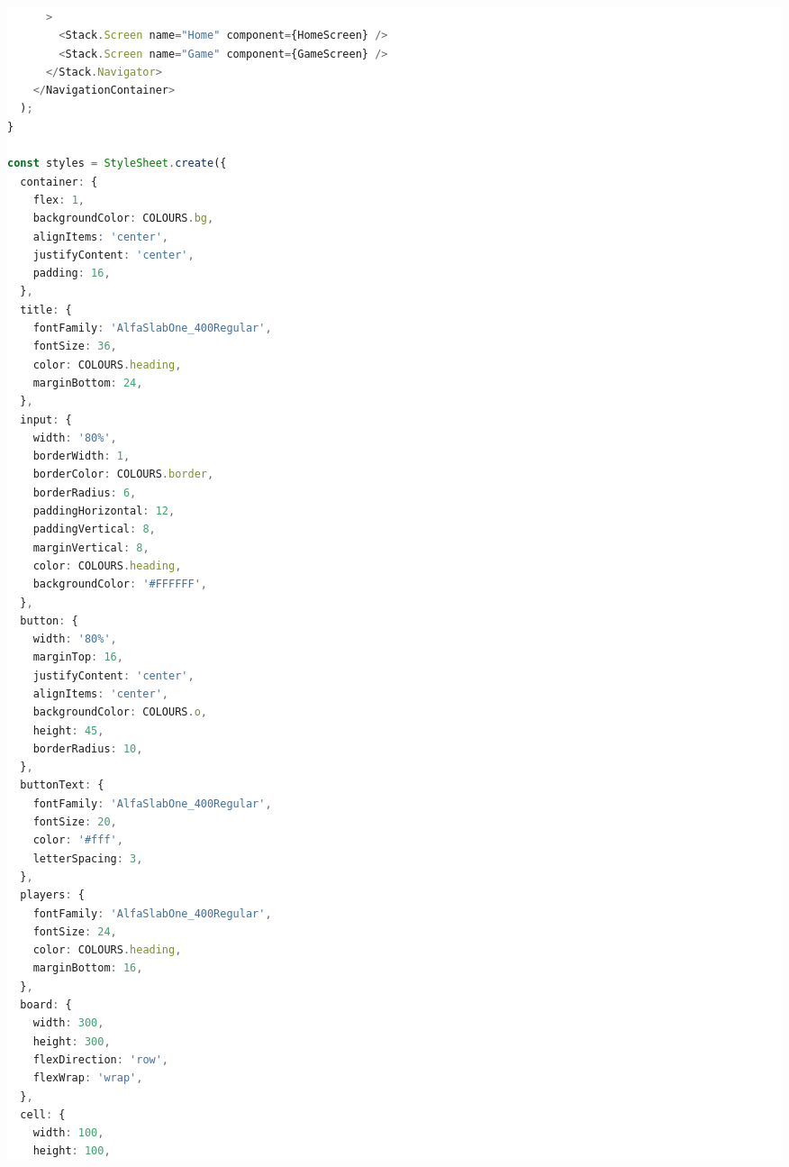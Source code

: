 ```typescript
      >
        <Stack.Screen name="Home" component={HomeScreen} />
        <Stack.Screen name="Game" component={GameScreen} />
      </Stack.Navigator>
    </NavigationContainer>
  );
}

const styles = StyleSheet.create({
  container: {
    flex: 1,
    backgroundColor: COLOURS.bg,
    alignItems: 'center',
    justifyContent: 'center',
    padding: 16,
  },
  title: {
    fontFamily: 'AlfaSlabOne_400Regular',
    fontSize: 36,
    color: COLOURS.heading,
    marginBottom: 24,
  },
  input: {
    width: '80%',
    borderWidth: 1,
    borderColor: COLOURS.border,
    borderRadius: 6,
    paddingHorizontal: 12,
    paddingVertical: 8,
    marginVertical: 8,
    color: COLOURS.heading,
    backgroundColor: '#FFFFFF',
  },
  button: {
    width: '80%',
    marginTop: 16,
    justifyContent: 'center',
    alignItems: 'center',
    backgroundColor: COLOURS.o,
    height: 45,
    borderRadius: 10,
  },
  buttonText: {
    fontFamily: 'AlfaSlabOne_400Regular',
    fontSize: 20,
    color: '#fff',
    letterSpacing: 3, 
  },
  players: {
    fontFamily: 'AlfaSlabOne_400Regular',
    fontSize: 24,
    color: COLOURS.heading,
    marginBottom: 16,
  },
  board: {
    width: 300,
    height: 300,
    flexDirection: 'row',
    flexWrap: 'wrap',
  },
  cell: {
    width: 100,
    height: 100,
```